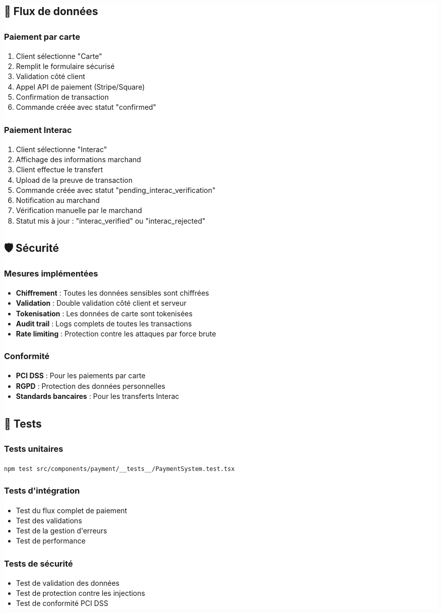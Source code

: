 ## 🔄 Flux de données

### Paiement par carte
1. Client sélectionne "Carte"
2. Remplit le formulaire sécurisé
3. Validation côté client
4. Appel API de paiement (Stripe/Square)
5. Confirmation de transaction
6. Commande créée avec statut "confirmed"

### Paiement Interac
1. Client sélectionne "Interac"
2. Affichage des informations marchand
3. Client effectue le transfert
4. Upload de la preuve de transaction
5. Commande créée avec statut "pending_interac_verification"
6. Notification au marchand
7. Vérification manuelle par le marchand
8. Statut mis à jour : "interac_verified" ou "interac_rejected"

## 🛡️ Sécurité

### Mesures implémentées
- **Chiffrement** : Toutes les données sensibles sont chiffrées
- **Validation** : Double validation côté client et serveur
- **Tokenisation** : Les données de carte sont tokenisées
- **Audit trail** : Logs complets de toutes les transactions
- **Rate limiting** : Protection contre les attaques par force brute

### Conformité
- **PCI DSS** : Pour les paiements par carte
- **RGPD** : Protection des données personnelles
- **Standards bancaires** : Pour les transferts Interac

## 🧪 Tests

### Tests unitaires
```bash
npm test src/components/payment/__tests__/PaymentSystem.test.tsx
```

### Tests d'intégration
- Test du flux complet de paiement
- Test des validations
- Test de la gestion d'erreurs
- Test de performance

### Tests de sécurité
- Test de validation des données
- Test de protection contre les injections
- Test de conformité PCI DSS
